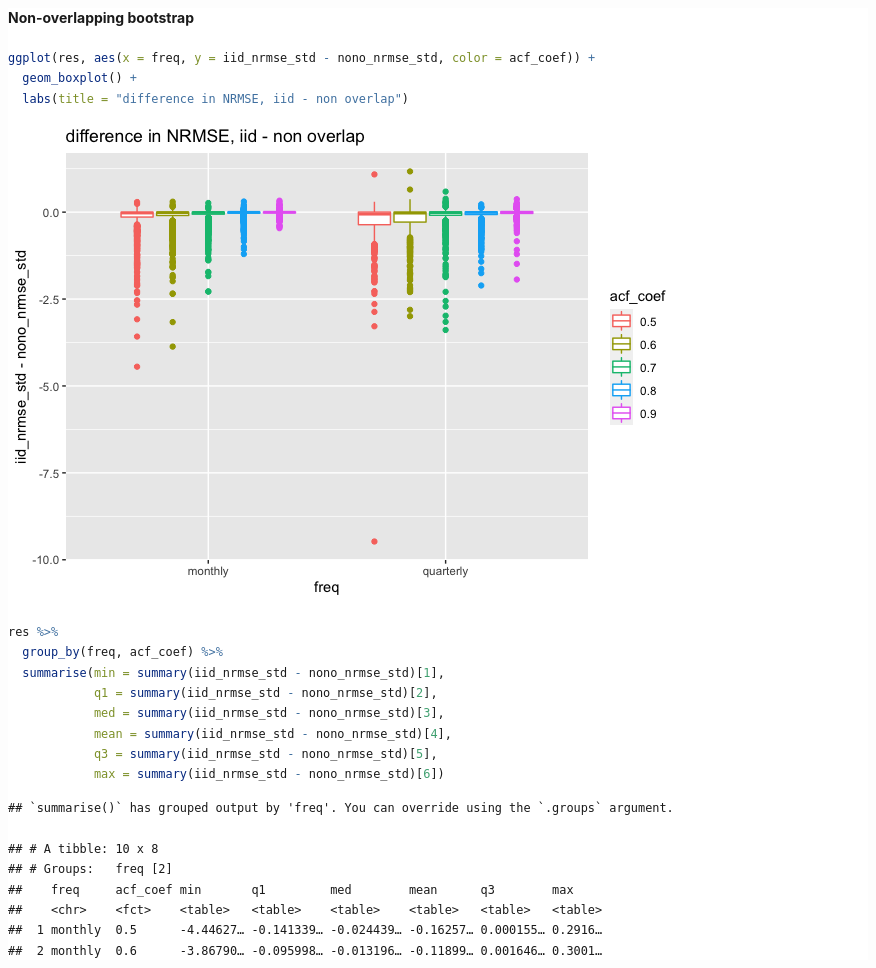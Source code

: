 #### Non-overlapping bootstrap

``` r
ggplot(res, aes(x = freq, y = iid_nrmse_std - nono_nrmse_std, color = acf_coef)) +
  geom_boxplot() +
  labs(title = "difference in NRMSE, iid - non overlap")
```

![](test_with_Mcomp_data_sets_files/figure-gfm/unnamed-chunk-7-1.png)

``` r
res %>%
  group_by(freq, acf_coef) %>%
  summarise(min = summary(iid_nrmse_std - nono_nrmse_std)[1],
            q1 = summary(iid_nrmse_std - nono_nrmse_std)[2],
            med = summary(iid_nrmse_std - nono_nrmse_std)[3],
            mean = summary(iid_nrmse_std - nono_nrmse_std)[4],
            q3 = summary(iid_nrmse_std - nono_nrmse_std)[5],
            max = summary(iid_nrmse_std - nono_nrmse_std)[6])
```

    ## `summarise()` has grouped output by 'freq'. You can override using the `.groups` argument.

    ## # A tibble: 10 x 8
    ## # Groups:   freq [2]
    ##    freq     acf_coef min       q1         med        mean      q3        max    
    ##    <chr>    <fct>    <table>   <table>    <table>    <table>   <table>   <table>
    ##  1 monthly  0.5      -4.44627… -0.141339… -0.024439… -0.16257… 0.000155… 0.2916…
    ##  2 monthly  0.6      -3.86790… -0.095998… -0.013196… -0.11899… 0.001646… 0.3001…
